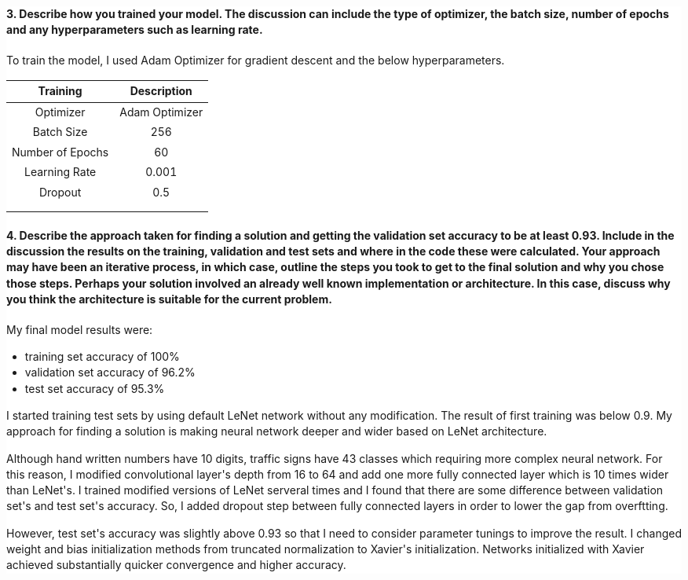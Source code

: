 
#### 3. Describe how you trained your model. The discussion can include the type of optimizer, the batch size, number of epochs and any hyperparameters such as learning rate.

To train the model, I used Adam Optimizer for gradient descent and the below hyperparameters. 

| Training         		|     Description	        					| 
|:---------------------:|:---------------------------------------------:| 
| Optimizer        		| Adam Optimizer								| 
| Batch Size   			| 256 											|
| Number of Epochs		| 60											|
| Learning Rate	      	| 0.001 										|
| Dropout   			| 0.5 											|
|						|												|
|						|												|


#### 4. Describe the approach taken for finding a solution and getting the validation set accuracy to be at least 0.93. Include in the discussion the results on the training, validation and test sets and where in the code these were calculated. Your approach may have been an iterative process, in which case, outline the steps you took to get to the final solution and why you chose those steps. Perhaps your solution involved an already well known implementation or architecture. In this case, discuss why you think the architecture is suitable for the current problem.

My final model results were:
* training set accuracy of 100%
* validation set accuracy of 96.2%
* test set accuracy of 95.3%

I started training test sets by using default LeNet network without any modification. The result of first training was below 0.9.
My approach for finding a solution is making neural network deeper and wider based on LeNet architecture.

Although hand written numbers have 10 digits, traffic signs have 43 classes which requiring more complex neural network.
For this reason, I modified convolutional layer's depth from 16 to 64 and add one more fully connected layer which is 10 times wider than LeNet's.
I trained modified versions of LeNet serveral times and I found that there are some difference between validation set's and test set's accuracy.
So, I added dropout step between fully connected layers in order to lower the gap from overftting.

However, test set's accuracy was slightly above 0.93 so that I need to consider parameter tunings to improve the result.
I changed weight and bias initialization methods from truncated normalization to Xavier's initialization.
Networks initialized with Xavier achieved substantially quicker convergence and higher accuracy.
 